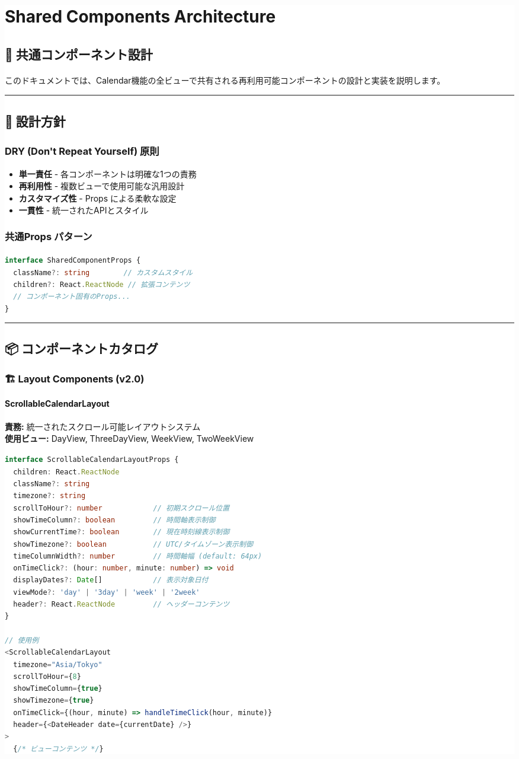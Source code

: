 # Shared Components Architecture

## 🧩 共通コンポーネント設計

このドキュメントでは、Calendar機能の全ビューで共有される再利用可能コンポーネントの設計と実装を説明します。

---

## 🎯 設計方針

### DRY (Don't Repeat Yourself) 原則
- **単一責任** - 各コンポーネントは明確な1つの責務
- **再利用性** - 複数ビューで使用可能な汎用設計
- **カスタマイズ性** - Props による柔軟な設定
- **一貫性** - 統一されたAPIとスタイル

### 共通Props パターン
```typescript
interface SharedComponentProps {
  className?: string        // カスタムスタイル
  children?: React.ReactNode // 拡張コンテンツ
  // コンポーネント固有のProps...
}
```

---

## 📦 コンポーネントカタログ

### 🏗️ Layout Components (v2.0)

#### ScrollableCalendarLayout
**責務:** 統一されたスクロール可能レイアウトシステム  
**使用ビュー:** DayView, ThreeDayView, WeekView, TwoWeekView

```typescript
interface ScrollableCalendarLayoutProps {
  children: React.ReactNode
  className?: string
  timezone?: string
  scrollToHour?: number            // 初期スクロール位置
  showTimeColumn?: boolean         // 時間軸表示制御
  showCurrentTime?: boolean        // 現在時刻線表示制御
  showTimezone?: boolean           // UTC/タイムゾーン表示制御
  timeColumnWidth?: number         // 時間軸幅 (default: 64px)
  onTimeClick?: (hour: number, minute: number) => void
  displayDates?: Date[]            // 表示対象日付
  viewMode?: 'day' | '3day' | 'week' | '2week'
  header?: React.ReactNode         // ヘッダーコンテンツ
}

// 使用例
<ScrollableCalendarLayout
  timezone="Asia/Tokyo"
  scrollToHour={8}
  showTimeColumn={true}
  showTimezone={true}
  onTimeClick={(hour, minute) => handleTimeClick(hour, minute)}
  header={<DateHeader date={currentDate} />}
>
  {/* ビューコンテンツ */}
```